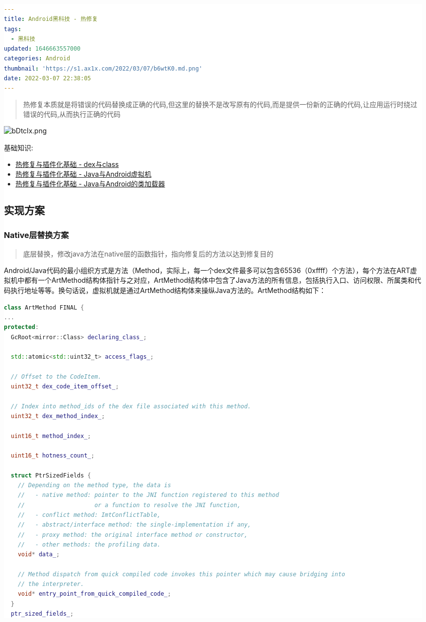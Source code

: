 ```yaml
---
title: Android黑科技 - 热修复
tags:
  - 黑科技
updated: 1646663557000
categories: Android
thumbnail: 'https://s1.ax1x.com/2022/03/07/b6wtK0.md.png'
date: 2022-03-07 22:38:05
---
```


> 热修复本质就是将错误的代码替换成正确的代码,但这里的替换不是改写原有的代码,而是提供一份新的正确的代码,让应用运行时绕过错误的代码,从而执行正确的代码

![bDtcIx.png](https://s1.ax1x.com/2022/03/06/bDtcIx.png)

基础知识:
- [热修复与插件化基础 - dex与class](https://fullstackaction.com/pages/ccf9c0/#%E4%B8%80%E3%80%81dex-class-%E6%B5%85%E6%9E%90)
- [热修复与插件化基础 - Java与Android虚拟机](https://fullstackaction.com/pages/1084c4/)
- [热修复与插件化基础 - Java与Android的类加载器](https://fullstackaction.com/pages/a5eb80/)

## 实现方案

### Native层替换方案
 
 > 底层替换，修改java方法在native层的函数指针，指向修复后的方法以达到修复目的

Android/Java代码的最小组织方式是方法（Method，实际上，每一个dex文件最多可以包含65536（0xffff）个方法），每个方法在ART虚拟机中都有一个ArtMethod结构体指针与之对应，ArtMethod结构体中包含了Java方法的所有信息，包括执行入口、访问权限、所属类和代码执行地址等等。换句话说，虚拟机就是通过ArtMethod结构体来操纵Java方法的。ArtMethod结构如下：

```c++
class ArtMethod FINAL {
...
protected:
  GcRoot<mirror::Class> declaring_class_;

  std::atomic<std::uint32_t> access_flags_;

  // Offset to the CodeItem.
  uint32_t dex_code_item_offset_;

  // Index into method_ids of the dex file associated with this method.
  uint32_t dex_method_index_;

  uint16_t method_index_;

  uint16_t hotness_count_;

  struct PtrSizedFields {
    // Depending on the method type, the data is
    //   - native method: pointer to the JNI function registered to this method
    //                    or a function to resolve the JNI function,
    //   - conflict method: ImtConflictTable,
    //   - abstract/interface method: the single-implementation if any,
    //   - proxy method: the original interface method or constructor,
    //   - other methods: the profiling data.
    void* data_;

    // Method dispatch from quick compiled code invokes this pointer which may cause bridging into
    // the interpreter.
    void* entry_point_from_quick_compiled_code_;
  } 
  ptr_sized_fields_;
```